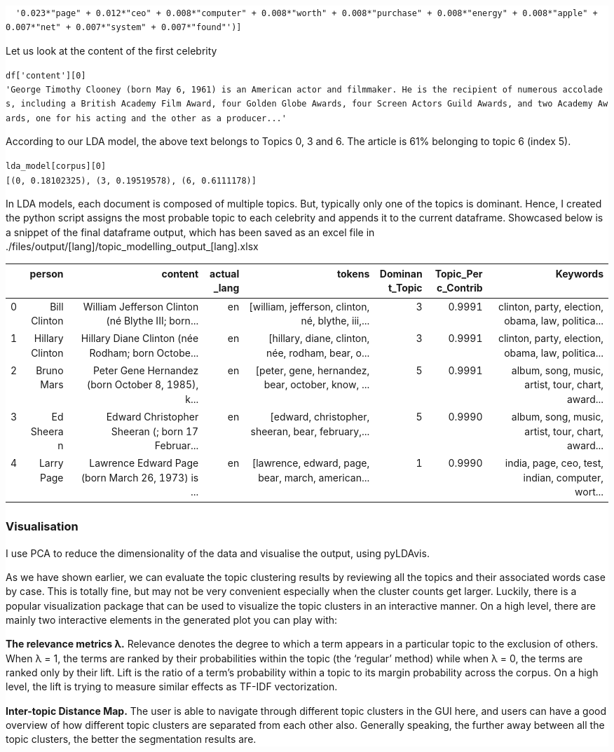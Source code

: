 ```
  '0.023*"page" + 0.012*"ceo" + 0.008*"computer" + 0.008*"worth" + 0.008*"purchase" + 0.008*"energy" + 0.008*"apple" + 0.007*"net" + 0.007*"system" + 0.007*"found"')]
```

Let us look at the content of the first celebrity

```
df['content'][0]
'George Timothy Clooney (born May 6, 1961) is an American actor and filmmaker. He is the recipient of numerous accolades, including a British Academy Film Award, four Golden Globe Awards, four Screen Actors Guild Awards, and two Academy Awards, one for his acting and the other as a producer...'
```

According to our LDA model, the above text belongs to Topics 0, 3 and 6. The article is 61% belonging to topic 6 (index 5).

```
lda_model[corpus][0]
[(0, 0.18102325), (3, 0.19519578), (6, 0.6111178)]
```

In LDA models, each document is composed of multiple topics. But, typically only one of the topics is dominant. Hence, I created the python script assigns the most probable topic to each celebrity and appends it to the current dataframe. Showcased below is a snippet of the final dataframe output, which has been saved as an excel file in ./files/output/[lang]/topic_modelling_output_[lang].xlsx

|   |          person |                                           content | actual_lang |                                            tokens | Dominant_Topic | Topic_Perc_Contrib |                                          Keywords |
|--:|----------------:|--------------------------------------------------:|------------:|--------------------------------------------------:|---------------:|-------------------:|--------------------------------------------------:|
| 0 |    Bill Clinton | William Jefferson Clinton (né Blythe III; born... |          en | [william, jefferson, clinton, né, blythe, iii,... |              3 |             0.9991 | clinton, party, election, obama, law, politica... |
| 1 | Hillary Clinton | Hillary Diane Clinton (née Rodham; born Octobe... |          en | [hillary, diane, clinton, née, rodham, bear, o... |              3 |             0.9991 | clinton, party, election, obama, law, politica... |
| 2 |      Bruno Mars | Peter Gene Hernandez (born October 8, 1985), k... |          en | [peter, gene, hernandez, bear, october, know, ... |              5 |             0.9991 | album, song, music, artist, tour, chart, award... |
| 3 |      Ed Sheeran |  Edward Christopher Sheeran (; born 17 Februar... |          en | [edward, christopher, sheeran, bear, february,... |              5 |             0.9990 | album, song, music, artist, tour, chart, award... |
| 4 |      Larry Page | Lawrence Edward Page (born March 26, 1973) is ... |          en | [lawrence, edward, page, bear, march, american... |              1 |             0.9990 | india, page, ceo, test, indian, computer, wort... |

### **Visualisation**

I use PCA to reduce the dimensionality of the data and visualise the output, using pyLDAvis.

As we have shown earlier, we can evaluate the topic clustering results by reviewing all the topics and their associated words case by case. This is totally fine, but may not be very convenient especially when the cluster counts get larger. Luckily, there is a popular visualization package that can be used to visualize the topic clusters in an interactive manner. On a high level, there are mainly two interactive elements in the generated plot you can play with:

**The relevance metrics λ.**
Relevance denotes the degree to which a term appears in a particular topic to the exclusion of others. When λ = 1, the terms are ranked by their probabilities within the topic (the ‘regular’ method) while when λ = 0, the terms are ranked only by their lift. Lift is the ratio of a term’s probability within a topic to its margin probability across the corpus. On a high level, the lift is trying to measure similar effects as TF-IDF vectorization.

**Inter-topic Distance Map.**
The user is able to navigate through different topic clusters in the GUI here, and users can have a good overview of how different topic clusters are separated from each other also. Generally speaking, the further away between all the topic clusters, the better the segmentation results are.
